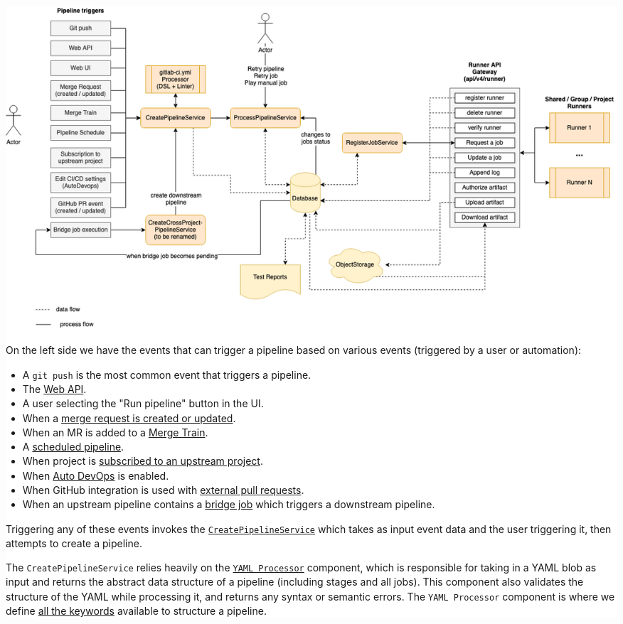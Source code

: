 ![CI software architecture](img/ci_architecture_v13_0.png)


On the left side we have the events that can trigger a pipeline based on various events (triggered by a user or automation):

- A `git push` is the most common event that triggers a pipeline.
- The [Web API](../../api/pipelines.md#create-a-new-pipeline).
- A user selecting the "Run pipeline" button in the UI.
- When a [merge request is created or updated](../../ci/pipelines/merge_request_pipelines.md).
- When an MR is added to a [Merge Train](../../ci/pipelines/merge_trains.md#merge-trains).
- A [scheduled pipeline](../../ci/pipelines/schedules.md).
- When project is [subscribed to an upstream project](../../ci/pipelines/index.md#trigger-a-pipeline-when-an-upstream-project-is-rebuilt-deprecated).
- When [Auto DevOps](../../topics/autodevops/index.md) is enabled.
- When GitHub integration is used with [external pull requests](../../ci/ci_cd_for_external_repos/index.md#pipelines-for-external-pull-requests).
- When an upstream pipeline contains a [bridge job](../../ci/yaml/index.md#trigger) which triggers a downstream pipeline.

Triggering any of these events invokes the [`CreatePipelineService`](https://gitlab.com/gitlab-org/gitlab/-/blob/master/app/services/ci/create_pipeline_service.rb)
which takes as input event data and the user triggering it, then attempts to create a pipeline.

The `CreatePipelineService` relies heavily on the [`YAML Processor`](https://gitlab.com/gitlab-org/gitlab/-/blob/master/lib/gitlab/ci/yaml_processor.rb)
component, which is responsible for taking in a YAML blob as input and returns the abstract data structure of a
pipeline (including stages and all jobs). This component also validates the structure of the YAML while
processing it, and returns any syntax or semantic errors. The `YAML Processor` component is where we define
[all the keywords](../../ci/yaml/index.md) available to structure a pipeline.
